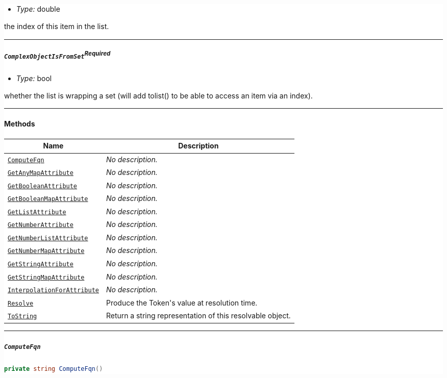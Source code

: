 - *Type:* double

the index of this item in the list.

---

##### `ComplexObjectIsFromSet`<sup>Required</sup> <a name="ComplexObjectIsFromSet" id="rhizo-co-terraform-provider-oci.dataOciWaasWaasPolicy.DataOciWaasWaasPolicyOriginGroupsOutputReference.Initializer.parameter.complexObjectIsFromSet"></a>

- *Type:* bool

whether the list is wrapping a set (will add tolist() to be able to access an item via an index).

---

#### Methods <a name="Methods" id="Methods"></a>

| **Name** | **Description** |
| --- | --- |
| <code><a href="#rhizo-co-terraform-provider-oci.dataOciWaasWaasPolicy.DataOciWaasWaasPolicyOriginGroupsOutputReference.computeFqn">ComputeFqn</a></code> | *No description.* |
| <code><a href="#rhizo-co-terraform-provider-oci.dataOciWaasWaasPolicy.DataOciWaasWaasPolicyOriginGroupsOutputReference.getAnyMapAttribute">GetAnyMapAttribute</a></code> | *No description.* |
| <code><a href="#rhizo-co-terraform-provider-oci.dataOciWaasWaasPolicy.DataOciWaasWaasPolicyOriginGroupsOutputReference.getBooleanAttribute">GetBooleanAttribute</a></code> | *No description.* |
| <code><a href="#rhizo-co-terraform-provider-oci.dataOciWaasWaasPolicy.DataOciWaasWaasPolicyOriginGroupsOutputReference.getBooleanMapAttribute">GetBooleanMapAttribute</a></code> | *No description.* |
| <code><a href="#rhizo-co-terraform-provider-oci.dataOciWaasWaasPolicy.DataOciWaasWaasPolicyOriginGroupsOutputReference.getListAttribute">GetListAttribute</a></code> | *No description.* |
| <code><a href="#rhizo-co-terraform-provider-oci.dataOciWaasWaasPolicy.DataOciWaasWaasPolicyOriginGroupsOutputReference.getNumberAttribute">GetNumberAttribute</a></code> | *No description.* |
| <code><a href="#rhizo-co-terraform-provider-oci.dataOciWaasWaasPolicy.DataOciWaasWaasPolicyOriginGroupsOutputReference.getNumberListAttribute">GetNumberListAttribute</a></code> | *No description.* |
| <code><a href="#rhizo-co-terraform-provider-oci.dataOciWaasWaasPolicy.DataOciWaasWaasPolicyOriginGroupsOutputReference.getNumberMapAttribute">GetNumberMapAttribute</a></code> | *No description.* |
| <code><a href="#rhizo-co-terraform-provider-oci.dataOciWaasWaasPolicy.DataOciWaasWaasPolicyOriginGroupsOutputReference.getStringAttribute">GetStringAttribute</a></code> | *No description.* |
| <code><a href="#rhizo-co-terraform-provider-oci.dataOciWaasWaasPolicy.DataOciWaasWaasPolicyOriginGroupsOutputReference.getStringMapAttribute">GetStringMapAttribute</a></code> | *No description.* |
| <code><a href="#rhizo-co-terraform-provider-oci.dataOciWaasWaasPolicy.DataOciWaasWaasPolicyOriginGroupsOutputReference.interpolationForAttribute">InterpolationForAttribute</a></code> | *No description.* |
| <code><a href="#rhizo-co-terraform-provider-oci.dataOciWaasWaasPolicy.DataOciWaasWaasPolicyOriginGroupsOutputReference.resolve">Resolve</a></code> | Produce the Token's value at resolution time. |
| <code><a href="#rhizo-co-terraform-provider-oci.dataOciWaasWaasPolicy.DataOciWaasWaasPolicyOriginGroupsOutputReference.toString">ToString</a></code> | Return a string representation of this resolvable object. |

---

##### `ComputeFqn` <a name="ComputeFqn" id="rhizo-co-terraform-provider-oci.dataOciWaasWaasPolicy.DataOciWaasWaasPolicyOriginGroupsOutputReference.computeFqn"></a>

```csharp
private string ComputeFqn()
```
